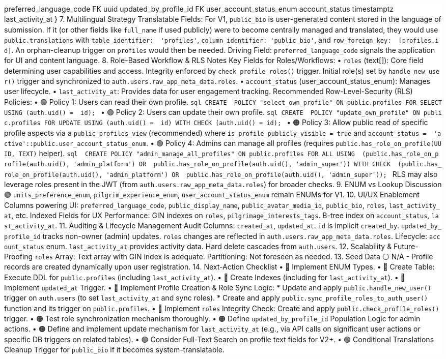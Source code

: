 preferred_language_code FK uuid updated_by_profile_id FK 
user_account_status_enum account_status timestamptz last_activity_at } 7. 
Multilingual Strategy Translatable Fields: For V1, `public_bio` is 
user-generated content stored in the language of submission. If it (or other 
fields like `full_name` if used publicly) were to become centrally managed and 
translated, they would use `public.translations` with `table_identifier: 
'profiles'`, `column_identifier: 'public_bio'`, and `row_foreign_key: 
[profiles.id]`. An orphan-cleanup trigger on `profiles` would then be needed. 
Driving Field: `preferred_language_code` signals the application for UI and 
content language. 8. Role-Based Workflow & RLS Notes Key Fields for 
Roles/Workflows: • `roles` (text[]): Core field determining user capabilities 
and access. Integrity enforced by `check_profile_roles()` trigger. Initial 
role(s) set by `handle_new_user()` trigger and synchronized to 
`auth.users.raw_app_meta_data.roles`. • `account_status` 
(user_account_status_enum): Manages user lifecycle. • `last_activity_at`: 
Provides data for user engagement tracking. Recommended Row-Level-Security 
(RLS) Policies: • 🟢 Policy 1: Users can read their own profile. ```sql CREATE 
POLICY "select_own_profile" ON public.profiles FOR SELECT USING (auth.uid() = 
id); ``` • 🟢 Policy 2: Users can update their own profile. ```sql CREATE 
POLICY "update_own_profile" ON public.profiles FOR UPDATE USING (auth.uid() = 
id) WITH CHECK (auth.uid() = id); ``` • 🟠 Policy 3: Allow public read of 
specific profile aspects via a `public_profiles_view` (recommended) where 
`is_profile_publicly_visible = true` and `account_status = 
'active'::public.user_account_status_enum`. • 🟢 Policy 4: Admins can manage 
all profiles (requires `public.has_role_on_profile(UUID, TEXT)` helper). ```sql 
CREATE POLICY "admin_manage_all_profiles" ON public.profiles FOR ALL USING 
(public.has_role_on_profile(auth.uid(), 'admin_platform') OR 
public.has_role_on_profile(auth.uid(), 'admin_super')) WITH CHECK 
(public.has_role_on_profile(auth.uid(), 'admin_platform') OR 
public.has_role_on_profile(auth.uid(), 'admin_super')); ``` RLS may also 
leverage roles present in the JWT (from `auth.users.raw_app_meta_data.roles`) 
for broader checks. 9. ENUM vs Lookup Discussion 🟢 `units_preference_enum`, 
`pilgrim_experience_enum`, `user_account_status_enum` remain ENUMs for V1. 10. 
UI/UX Enablement Columns powering UI: `preferred_language_code`, 
`public_display_name`, `public_avatar_media_id`, `public_bio`, `roles`, 
`last_activity_at`, etc. Indexed Fields for UX Performance: GIN indexes on 
`roles`, `pilgrimage_interests_tags`. B-tree index on `account_status`, 
`last_activity_at`. 11. Auditing & Lifecycle Management Audit Columns: 
`created_at`, `updated_at`. `id` is implicit `created_by`. 
`updated_by_profile_id` tracks non-owner (admin) updates. `roles` changes are 
reflected in `auth.users.raw_app_meta_data.roles`. Lifecycle: `account_status` 
enum. `last_activity_at` provides activity data. Hard delete cascades from 
`auth.users`. 12. Scalability & Future-Proofing `roles` Array: Text array with 
GIN index is adequate. Partitioning: Not foreseen as needed. 13. Seed Data ⚪ 
N/A - Profile records are created dynamically upon user registration. 14. 
Next-Action Checklist • 🔴 Implement ENUM Types. • 🔴 Create Table: Execute DDL 
for `public.profiles` (including `last_activity_at`). • 🔴 Create Indexes 
(including for `last_activity_at`). • 🔴 Implement `updated_at` Trigger. • 🔴 
Implement Profile Creation & Role Sync Logic: * Update and apply 
`public.handle_new_user()` trigger on `auth.users` (to set `last_activity_at` 
and sync roles). * Create and apply `public.sync_profile_roles_to_auth_user()` 
function and its trigger on `public.profiles`. • 🔴 Implement `roles` Integrity 
Check: Create and apply `public.check_profile_roles()` trigger. • 🟠 Test role 
synchronization mechanism thoroughly. • 🟠 Define `updated_by_profile_id` 
Population Logic for admin actions. • 🟠 Define and implement update mechanism 
for `last_activity_at` (e.g., via API calls on significant user actions or 
specific DB triggers on related tables). • 🟢 Consider Full-Text Search on 
profile text fields for V2+. • 🟢 Conditional Translations Cleanup Trigger for 
`public_bio` if it becomes system-translatable. 
